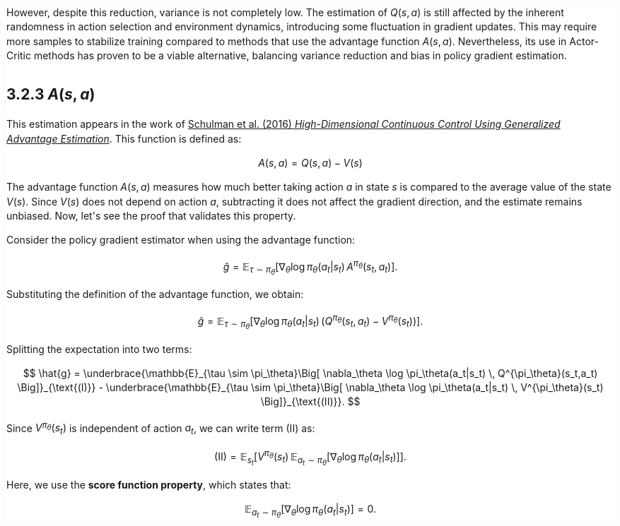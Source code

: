 However, despite this reduction, variance is not completely low. The estimation of $Q(s, a)$ is still affected by the inherent randomness in action selection and environment dynamics, introducing some fluctuation in gradient updates. This may require more samples to stabilize training compared to methods that use the advantage function $A(s, a)$. Nevertheless, its use in Actor-Critic methods has proven to be a viable alternative, balancing variance reduction and bias in policy gradient estimation.

## 3.2.3 $A(s,a)$

This estimation appears in the work of [Schulman et al. (2016) *High-Dimensional Continuous Control Using Generalized Advantage Estimation*](https://arxiv.org/pdf/1506.02438). This function is defined as:

$$
A(s,a) = Q(s,a) - V(s)
$$

The advantage function $A(s, a)$ measures how much better taking action $a$ in state $s$ is compared to the average value of the state $V(s)$. Since $V(s)$ does not depend on action $a$, subtracting it does not affect the gradient direction, and the estimate remains unbiased. Now, let's see the proof that validates this property.

Consider the policy gradient estimator when using the advantage function:

$$
\hat{g} = \mathbb{E}_{\tau \sim \pi_\theta}\Big[ \nabla_\theta \log \pi_\theta(a_t|s_t) \, A^{\pi_\theta}(s_t,a_t) \Big].
$$

Substituting the definition of the advantage function, we obtain:

$$
\hat{g} = \mathbb{E}_{\tau \sim \pi_\theta}\Big[ \nabla_\theta \log \pi_\theta(a_t|s_t) \, \big( Q^{\pi_\theta}(s_t,a_t) - V^{\pi_\theta}(s_t) \big) \Big].
$$

Splitting the expectation into two terms:

$$
\hat{g} = \underbrace{\mathbb{E}_{\tau \sim \pi_\theta}\Big[ \nabla_\theta \log \pi_\theta(a_t|s_t) \, Q^{\pi_\theta}(s_t,a_t) \Big]}_{\text{(I)}} - \underbrace{\mathbb{E}_{\tau \sim \pi_\theta}\Big[ \nabla_\theta \log \pi_\theta(a_t|s_t) \, V^{\pi_\theta}(s_t) \Big]}_{\text{(II)}}.
$$

Since $V^{\pi_\theta}(s_t)$ is independent of action $a_t$, we can write term (II) as:

$$
\text{(II)} = \mathbb{E}_{s_t}\Big[ V^{\pi_\theta}(s_t) \, \mathbb{E}_{a_t \sim \pi_\theta}\big[\nabla_\theta \log \pi_\theta(a_t|s_t)\big] \Big].
$$

Here, we use the **score function property**, which states that:

$$
\mathbb{E}_{a_t \sim \pi_\theta}\big[\nabla_\theta \log \pi_\theta(a_t|s_t)\big] = 0.
$$
